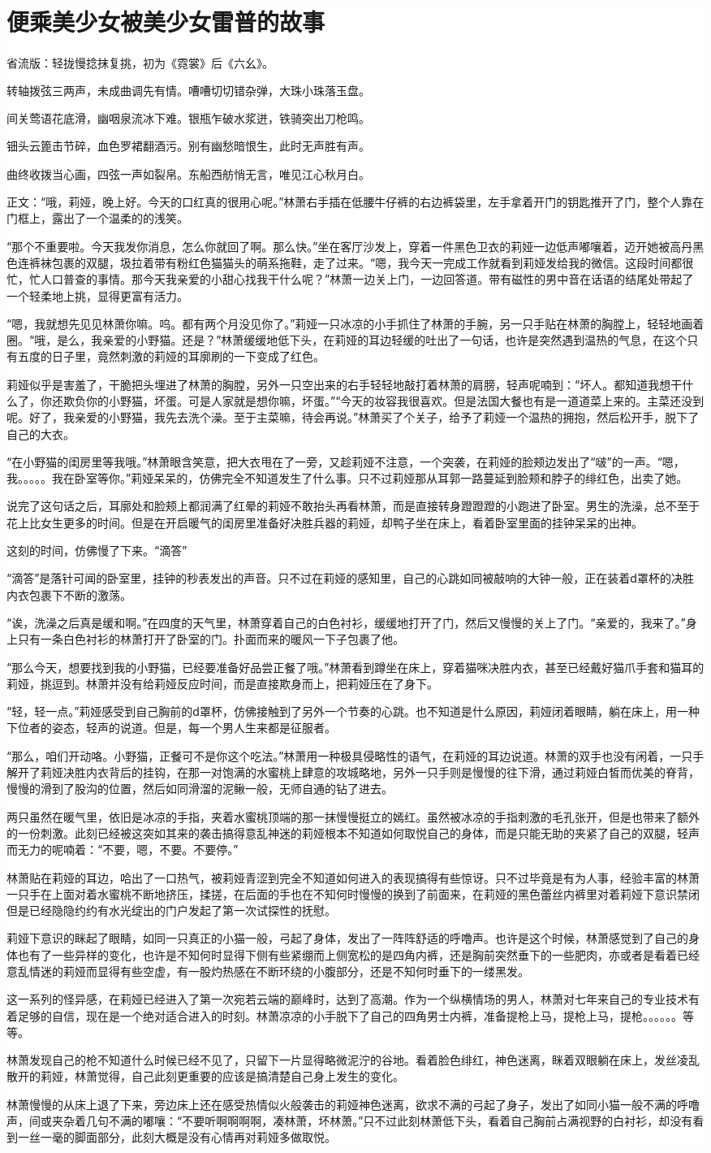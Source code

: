# 便乘美少女被美少女雷普的故事

省流版：轻拢慢捻抹复挑，初为《霓裳》后《六幺》。

转轴拨弦三两声，未成曲调先有情。嘈嘈切切错杂弹，大珠小珠落玉盘。

间关莺语花底滑，幽咽泉流冰下难。银瓶乍破水浆迸，铁骑突出刀枪鸣。

钿头云篦击节碎，血色罗裙翻酒污。别有幽愁暗恨生，此时无声胜有声。

曲终收拨当心画，四弦一声如裂帛。东船西舫悄无言，唯见江心秋月白。

正文：“哦，莉娅，晚上好。今天的口红真的很用心呢。”林萧右手插在低腰牛仔裤的右边裤袋里，左手拿着开门的钥匙推开了门，整个人靠在门框上，露出了一个温柔的的浅笑。

“那个不重要啦。今天我发你消息，怎么你就回了啊。那么快。”坐在客厅沙发上，穿着一件黑色卫衣的莉娅一边低声嘟嚷着，迈开她被高丹黑色连裤袜包裹的双腿，圾拉着带有粉红色猫猫头的萌系拖鞋，走了过来。“嗯，我今天一完成工作就看到莉娅发给我的微信。这段时间都很忙，忙人口普查的事情。那今天我亲爱的小甜心找我干什么呢？”林萧一边关上门，一边回答道。带有磁性的男中音在话语的结尾处带起了一个轻柔地上挑，显得更富有活力。

“嗯，我就想先见见林萧你嘛。呜。都有两个月没见你了。”莉娅一只冰凉的小手抓住了林萧的手腕，另一只手贴在林萧的胸膛上，轻轻地画着圈。“哦，是么，我亲爱的小野猫。还是？”林萧缓缓地低下头，在莉娅的耳边轻缓的吐出了一句话，也许是突然遇到温热的气息，在这个只有五度的日子里，竟然刺激的莉娅的耳廓刷的一下变成了红色。

莉娅似乎是害羞了，干脆把头埋进了林萧的胸膛，另外一只空出来的右手轻轻地敲打着林萧的肩膀，轻声呢喃到：“坏人。都知道我想干什么了，你还欺负你的小野猫，坏蛋。可是人家就是想你嘛，坏蛋。”“今天的妆容我很喜欢。但是法国大餐也有是一道道菜上来的。主菜还没到呢。好了，我亲爱的小野猫，我先去洗个澡。至于主菜嘛，待会再说。”林萧买了个关子，给予了莉娅一个温热的拥抱，然后松开手，脱下了自己的大衣。

“在小野猫的闺房里等我哦。”林萧眼含笑意，把大衣甩在了一旁，又趁莉娅不注意，一个突袭，在莉娅的脸颊边发出了“啵”的一声。“嗯，我。。。。。我在卧室等你。”莉娅呆呆的，仿佛完全不知道发生了什么事。只不过莉娅那从耳郭一路蔓延到脸颊和脖子的绯红色，出卖了她。

说完了这句话之后，耳廓处和脸颊上都润满了红晕的莉娅不敢抬头再看林萧，而是直接转身蹬蹬蹬的小跑进了卧室。男生的洗澡，总不至于花上比女生更多的时间。但是在开启暖气的闺房里准备好决胜兵器的莉娅，却鸭子坐在床上，看着卧室里面的挂钟呆呆的出神。

这刻的时间，仿佛慢了下来。“滴答”

“滴答”是落针可闻的卧室里，挂钟的秒表发出的声音。只不过在莉娅的感知里，自己的心跳如同被敲响的大钟一般，正在装着d罩杯的决胜内衣包裹下不断的激荡。

“诶，洗澡之后真是缓和啊。”在四度的天气里，林萧穿着自己的白色衬衫，缓缓地打开了门，然后又慢慢的关上了门。“亲爱的，我来了。”身上只有一条白色衬衫的林萧打开了卧室的门。扑面而来的暖风一下子包裹了他。

“那么今天，想要找到我的小野猫，已经要准备好品尝正餐了哦。”林萧看到蹲坐在床上，穿着猫咪决胜内衣，甚至已经戴好猫爪手套和猫耳的莉娅，挑逗到。林萧并没有给莉娅反应时间，而是直接欺身而上，把莉娅压在了身下。

“轻，轻一点。”莉娅感受到自己胸前的d罩杯，仿佛接触到了另外一个节奏的心跳。也不知道是什么原因，莉娅闭着眼睛，躺在床上，用一种下位者的姿态，轻声的说道。但是，每一个男人生来都是征服者。

“那么，咱们开动咯。小野猫，正餐可不是你这个吃法。”林萧用一种极具侵略性的语气，在莉娅的耳边说道。林萧的双手也没有闲着，一只手解开了莉娅决胜内衣背后的挂钩，在那一对饱满的水蜜桃上肆意的攻城略地，另外一只手则是慢慢的往下滑，通过莉娅白皙而优美的脊背，慢慢的滑到了股沟的位置，然后如同滑溜的泥鳅一般，无师自通的钻了进去。

两只虽然在暖气里，依旧是冰凉的手指，夹着水蜜桃顶端的那一抹慢慢挺立的嫣红。虽然被冰凉的手指刺激的毛孔张开，但是也带来了额外的一份刺激。此刻已经被这突如其来的袭击搞得意乱神迷的莉娅根本不知道如何取悦自己的身体，而是只能无助的夹紧了自己的双腿，轻声而无力的呢喃着：“不要，嗯，不要。不要停。”

林萧贴在莉娅的耳边，哈出了一口热气，被莉娅青涩到完全不知道如何进入的表现搞得有些惊讶。只不过毕竟是有为人事，经验丰富的林萧一只手在上面对着水蜜桃不断地挤压，揉搓，在后面的手也在不知何时慢慢的换到了前面来，在莉娅的黑色蕾丝内裤里对着莉娅下意识禁闭但是已经隐隐约约有水光绽出的门户发起了第一次试探性的抚慰。

莉娅下意识的眯起了眼睛，如同一只真正的小猫一般，弓起了身体，发出了一阵阵舒适的呼噜声。也许是这个时候，林萧感觉到了自己的身体也有了一些异样的变化，也许是不知何时显得下侧有些紧绷而上侧宽松的是四角内裤，还是胸前突然垂下的一些肥肉，亦或者是看着已经意乱情迷的莉娅而显得有些空虚，有一股灼热感在不断环绕的小腹部分，还是不知何时垂下的一缕黑发。

这一系列的怪异感，在莉娅已经进入了第一次宛若云端的巅峰时，达到了高潮。作为一个纵横情场的男人，林萧对七年来自己的专业技术有着足够的自信，现在是一个绝对适合进入的时刻。林萧凉凉的小手脱下了自己的四角男士内裤，准备提枪上马，提枪上马，提枪。。。。。。等等。

林萧发现自己的枪不知道什么时候已经不见了，只留下一片显得略微泥泞的谷地。看着脸色绯红，神色迷离，眯着双眼躺在床上，发丝凌乱散开的莉娅，林萧觉得，自己此刻更重要的应该是搞清楚自己身上发生的变化。

林萧慢慢的从床上退了下来，旁边床上还在感受热情似火般袭击的莉娅神色迷离，欲求不满的弓起了身子，发出了如同小猫一般不满的呼噜声，间或夹杂着几句不满的嘟嚷：“不要听啊啊啊啊，凑林萧，坏林萧。”只不过此刻林萧低下头，看着自己胸前占满视野的白衬衫，却没有看到一丝一毫的脚面部分，此刻大概是没有心情再对莉娅多做取悦。
